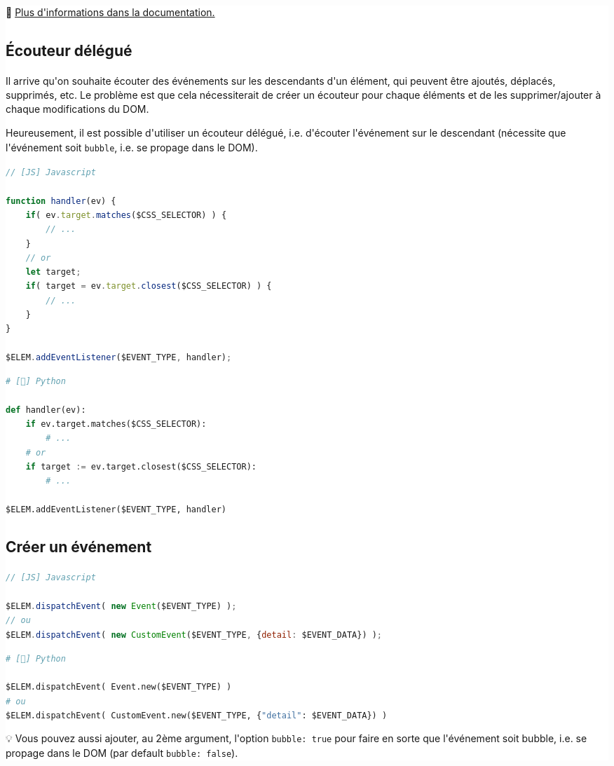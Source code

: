 📖 [Plus d'informations dans la documentation.](https://developer.mozilla.org/en-US/docs/Web/API/EventTarget/addEventListener)

## Écouteur délégué

Il arrive qu'on souhaite écouter des événements sur les descendants d'un élément, qui peuvent être ajoutés, déplacés, supprimés, etc. Le problème est que cela nécessiterait de créer un écouteur pour chaque éléments et de les supprimer/ajouter à chaque modifications du DOM.

Heureusement, il est possible d'utiliser un écouteur délégué, i.e. d'écouter l'événement sur le descendant (nécessite que l'événement soit `bubble`, i.e. se propage dans le DOM).

```javascript
// [JS] Javascript

function handler(ev) {
    if( ev.target.matches($CSS_SELECTOR) ) {
        // ...
    }
    // or
    let target;
    if( target = ev.target.closest($CSS_SELECTOR) ) {
        // ...
    }
}

$ELEM.addEventListener($EVENT_TYPE, handler);
```

```python
# [🐍] Python

def handler(ev):
    if ev.target.matches($CSS_SELECTOR):
        # ...
    # or
    if target := ev.target.closest($CSS_SELECTOR):
        # ...

$ELEM.addEventListener($EVENT_TYPE, handler)
```

## Créer un événement

```javascript
// [JS] Javascript

$ELEM.dispatchEvent( new Event($EVENT_TYPE) );
// ou
$ELEM.dispatchEvent( new CustomEvent($EVENT_TYPE, {detail: $EVENT_DATA}) );
```

```python
# [🐍] Python

$ELEM.dispatchEvent( Event.new($EVENT_TYPE) )
# ou
$ELEM.dispatchEvent( CustomEvent.new($EVENT_TYPE, {"detail": $EVENT_DATA}) )
```

💡 Vous pouvez aussi ajouter, au 2ème argument, l'option `bubble: true` pour faire en sorte que l'événement soit bubble, i.e. se propage dans le DOM (par default `bubble: false`).

</main>
    </body>
</html>